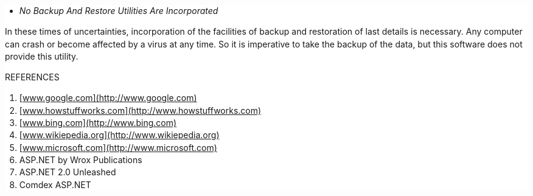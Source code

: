 *   _No Backup And Restore Utilities Are Incorporated_

In these times of uncertainties, incorporation of the facilities of backup and restoration of last details is necessary. Any computer can crash or become affected by a virus at any time. So it is imperative to take the backup of the data, but this software does not provide this utility.

REFERENCES

1.  [www.google.com](http://www.google.com)
2.  [www.howstuffworks.com](http://www.howstuffworks.com)
3.  [www.bing.com](http://www.bing.com)
4.  [www.wikiepedia.org](http://www.wikiepedia.org)
5.  [www.microsoft.com](http://www.microsoft.com)
6.  ASP.NET by Wrox Publications
7.  ASP.NET 2.0 Unleashed
8.  Comdex ASP.NET